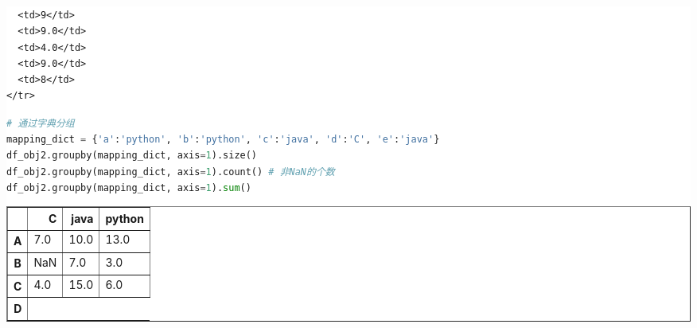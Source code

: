       <td>9</td>
      <td>9.0</td>
      <td>4.0</td>
      <td>9.0</td>
      <td>8</td>
    </tr>
  </tbody>
</table>
</div>




```python
# 通过字典分组
mapping_dict = {'a':'python', 'b':'python', 'c':'java', 'd':'C', 'e':'java'}
df_obj2.groupby(mapping_dict, axis=1).size()
df_obj2.groupby(mapping_dict, axis=1).count() # 非NaN的个数
df_obj2.groupby(mapping_dict, axis=1).sum()
```




<div>
<style>
    .dataframe thead tr:only-child th {
        text-align: right;
    }

    .dataframe thead th {
        text-align: left;
    }

    .dataframe tbody tr th {
        vertical-align: top;
    }
</style>
<table border="1" class="dataframe">
  <thead>
    <tr style="text-align: right;">
      <th></th>
      <th>C</th>
      <th>java</th>
      <th>python</th>
    </tr>
  </thead>
  <tbody>
    <tr>
      <th>A</th>
      <td>7.0</td>
      <td>10.0</td>
      <td>13.0</td>
    </tr>
    <tr>
      <th>B</th>
      <td>NaN</td>
      <td>7.0</td>
      <td>3.0</td>
    </tr>
    <tr>
      <th>C</th>
      <td>4.0</td>
      <td>15.0</td>
      <td>6.0</td>
    </tr>
    <tr>
      <th>D</th>
